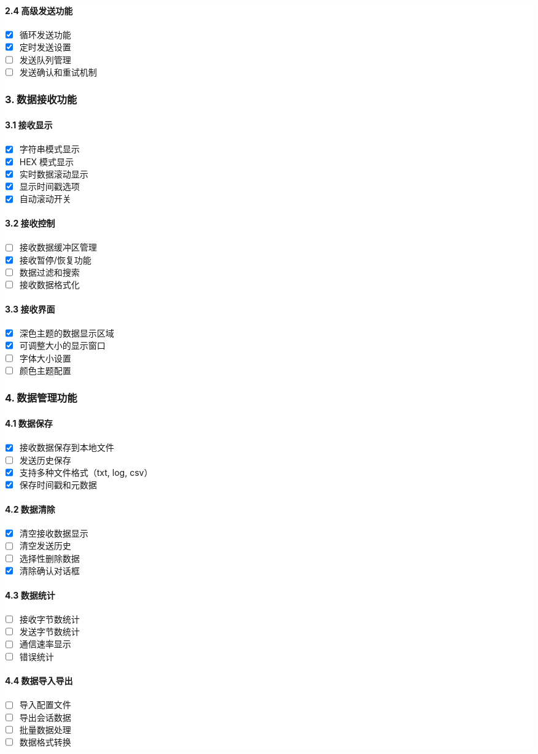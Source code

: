 #### 2.4 高级发送功能
- [x] 循环发送功能
- [x] 定时发送设置
- [ ] 发送队列管理
- [ ] 发送确认和重试机制

### 3. 数据接收功能

#### 3.1 接收显示
- [x] 字符串模式显示
- [x] HEX 模式显示
- [x] 实时数据滚动显示
- [x] 显示时间戳选项
- [x] 自动滚动开关

#### 3.2 接收控制
- [ ] 接收数据缓冲区管理
- [x] 接收暂停/恢复功能
- [ ] 数据过滤和搜索
- [ ] 接收数据格式化

#### 3.3 接收界面
- [x] 深色主题的数据显示区域
- [x] 可调整大小的显示窗口
- [ ] 字体大小设置
- [ ] 颜色主题配置

### 4. 数据管理功能

#### 4.1 数据保存
- [x] 接收数据保存到本地文件
- [ ] 发送历史保存
- [x] 支持多种文件格式（txt, log, csv）
- [x] 保存时间戳和元数据

#### 4.2 数据清除
- [x] 清空接收数据显示
- [ ] 清空发送历史
- [ ] 选择性删除数据
- [x] 清除确认对话框

#### 4.3 数据统计
- [ ] 接收字节数统计
- [ ] 发送字节数统计
- [ ] 通信速率显示
- [ ] 错误统计

#### 4.4 数据导入导出
- [ ] 导入配置文件
- [ ] 导出会话数据
- [ ] 批量数据处理
- [ ] 数据格式转换
